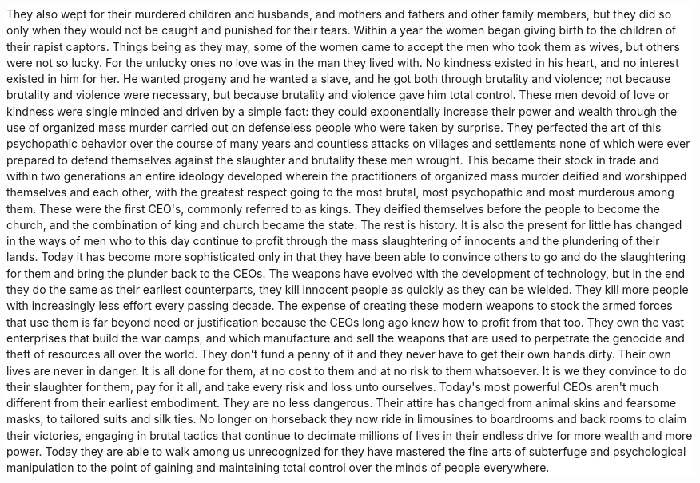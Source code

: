 They also wept for their murdered children and
husbands, and mothers and fathers and other family members, but they did so
only when they would not be caught and punished for their tears. Within a
year the women began giving birth to the children of their rapist captors.
Things being as they may, some of the women came to accept the men who took
them as wives, but others were not so lucky. For the unlucky ones no love
was in the man they lived with. No kindness existed in his heart, and no
interest existed in him for her. He wanted progeny and he wanted a slave,
and he got both through brutality and violence; not because brutality and
violence were necessary, but because brutality and violence gave him total
control.
These men devoid of love or kindness were single minded and driven by a
simple fact: they could exponentially increase their power and wealth
through the use of organized mass murder carried out on defenseless people
who were taken by surprise.
They perfected the art of this
psychopathic behavior over the course of many years and
countless attacks on villages and settlements none of which were ever
prepared to defend themselves against the slaughter and brutality these men
wrought.
This became their stock in trade and within two
generations an entire ideology developed wherein the practitioners of
organized mass murder deified and worshipped themselves and each other, with
the greatest respect going to the most brutal, most psychopathic and most
murderous among them.
These were the first CEO's, commonly
referred to as
kings.
They deified themselves before the people to
become the church, and the combination of king and church became
the state.
The rest is history.
It is also the present for little has changed in
the ways of men who to this day continue to profit through the mass
slaughtering of innocents and the plundering of their lands. Today it has
become more sophisticated only in that they have been able to convince
others to go and do the slaughtering for them and bring the plunder back to
the
CEOs.
The weapons have evolved with the development of
technology, but in the end they do the same as their earliest counterparts,
they kill innocent people as quickly as they can be wielded. They kill more
people with increasingly less effort every passing decade.
The expense of creating these modern weapons to stock the armed forces that
use them is far beyond need or justification because the CEOs long ago knew
how to profit from that too. They own the vast enterprises that build the
war camps, and which manufacture and sell the weapons that are used to
perpetrate the genocide and theft of resources all over the world.
They don't fund a penny of it and they never
have to get their own hands dirty. Their own lives are never in danger. It
is all done for them, at no cost to them and at no risk to them whatsoever.
It is we they convince to do their slaughter for them, pay for it all, and
take every risk and loss unto ourselves.
Today's most powerful CEOs aren't much different from their earliest
embodiment. They are no less dangerous.
Their attire has changed from animal skins and
fearsome masks, to tailored suits and silk ties. No longer on horseback they
now ride in limousines to boardrooms and back rooms to claim their
victories, engaging in brutal tactics that continue to decimate millions of
lives in their endless drive for more wealth and more power.
Today they are able to walk among us
unrecognized for they have mastered the fine arts of subterfuge and
psychological manipulation to the point of gaining and maintaining total
control over the minds of people everywhere.